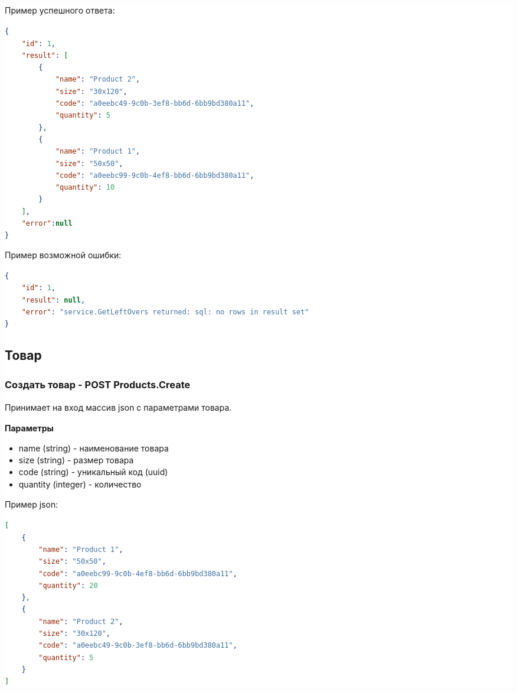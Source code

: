 Пример успешного ответа:
```json
{
    "id": 1,
    "result": [
        {
            "name": "Product 2",
            "size": "30x120",
            "code": "a0eebc49-9c0b-3ef8-bb6d-6bb9bd380a11",
            "quantity": 5
        },
        {
            "name": "Product 1",
            "size": "50x50",
            "code": "a0eebc99-9c0b-4ef8-bb6d-6bb9bd380a11",
            "quantity": 10
        }
    ],
    "error":null
}
```

Пример возможной ошибки:
```json
{
    "id": 1,
    "result": null,
    "error": "service.GetLeftOvers returned: sql: no rows in result set"
}
```

## Товар

### Создать товар - POST Products.Create
Принимает на вход массив json с параметрами товара.  

**Параметры**  
* name (string) - наименование товара
* size (string) - размер товара
* code (string) - уникальный код (uuid)
* quantity (integer) - количество

Пример json:
```json
[
    {
        "name": "Product 1",
        "size": "50x50",
        "code": "a0eebc99-9c0b-4ef8-bb6d-6bb9bd380a11",
        "quantity": 20
    },
    {
        "name": "Product 2",
        "size": "30x120",
        "code": "a0eebc49-9c0b-3ef8-bb6d-6bb9bd380a11",
        "quantity": 5
    }
]
```
